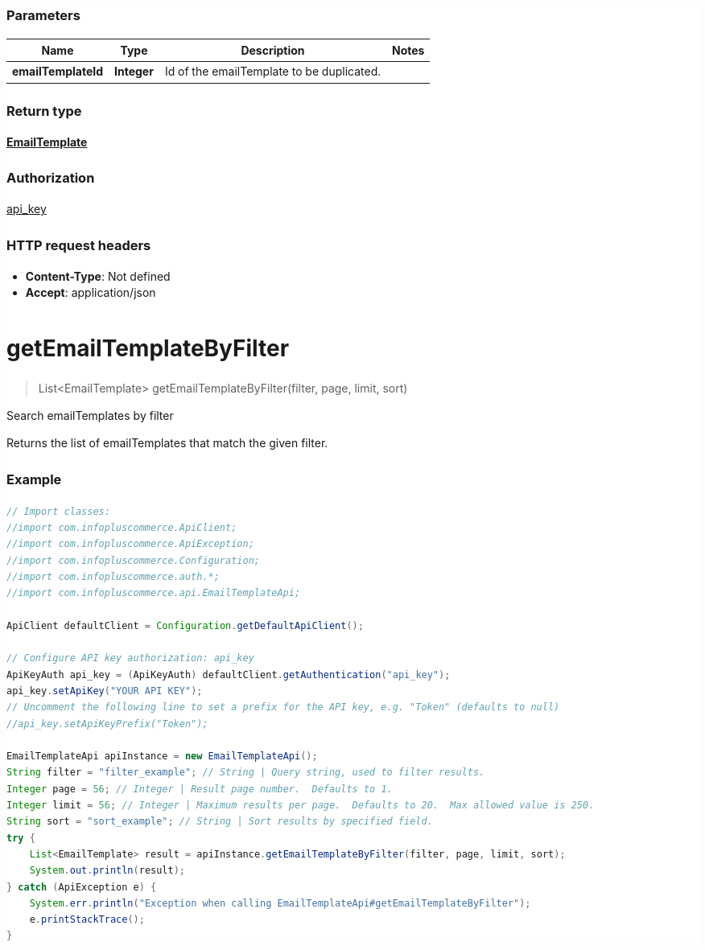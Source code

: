 ### Parameters

Name | Type | Description  | Notes
------------- | ------------- | ------------- | -------------
 **emailTemplateId** | **Integer**| Id of the emailTemplate to be duplicated. |

### Return type

[**EmailTemplate**](EmailTemplate.md)

### Authorization

[api_key](../README.md#api_key)

### HTTP request headers

 - **Content-Type**: Not defined
 - **Accept**: application/json

<a name="getEmailTemplateByFilter"></a>
# **getEmailTemplateByFilter**
> List&lt;EmailTemplate&gt; getEmailTemplateByFilter(filter, page, limit, sort)

Search emailTemplates by filter

Returns the list of emailTemplates that match the given filter.

### Example
```java
// Import classes:
//import com.infopluscommerce.ApiClient;
//import com.infopluscommerce.ApiException;
//import com.infopluscommerce.Configuration;
//import com.infopluscommerce.auth.*;
//import com.infopluscommerce.api.EmailTemplateApi;

ApiClient defaultClient = Configuration.getDefaultApiClient();

// Configure API key authorization: api_key
ApiKeyAuth api_key = (ApiKeyAuth) defaultClient.getAuthentication("api_key");
api_key.setApiKey("YOUR API KEY");
// Uncomment the following line to set a prefix for the API key, e.g. "Token" (defaults to null)
//api_key.setApiKeyPrefix("Token");

EmailTemplateApi apiInstance = new EmailTemplateApi();
String filter = "filter_example"; // String | Query string, used to filter results.
Integer page = 56; // Integer | Result page number.  Defaults to 1.
Integer limit = 56; // Integer | Maximum results per page.  Defaults to 20.  Max allowed value is 250.
String sort = "sort_example"; // String | Sort results by specified field.
try {
    List<EmailTemplate> result = apiInstance.getEmailTemplateByFilter(filter, page, limit, sort);
    System.out.println(result);
} catch (ApiException e) {
    System.err.println("Exception when calling EmailTemplateApi#getEmailTemplateByFilter");
    e.printStackTrace();
}
```

